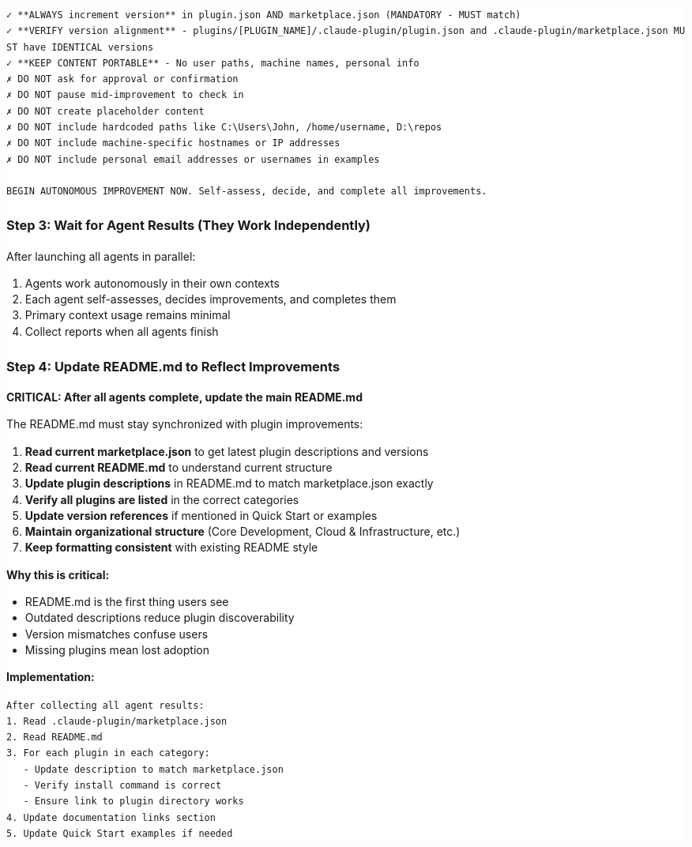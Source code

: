 ```
✓ **ALWAYS increment version** in plugin.json AND marketplace.json (MANDATORY - MUST match)
✓ **VERIFY version alignment** - plugins/[PLUGIN_NAME]/.claude-plugin/plugin.json and .claude-plugin/marketplace.json MUST have IDENTICAL versions
✓ **KEEP CONTENT PORTABLE** - No user paths, machine names, personal info
✗ DO NOT ask for approval or confirmation
✗ DO NOT pause mid-improvement to check in
✗ DO NOT create placeholder content
✗ DO NOT include hardcoded paths like C:\Users\John, /home/username, D:\repos
✗ DO NOT include machine-specific hostnames or IP addresses
✗ DO NOT include personal email addresses or usernames in examples

BEGIN AUTONOMOUS IMPROVEMENT NOW. Self-assess, decide, and complete all improvements.
```

### Step 3: Wait for Agent Results (They Work Independently)

After launching all agents in parallel:
1. Agents work autonomously in their own contexts
2. Each agent self-assesses, decides improvements, and completes them
3. Primary context usage remains minimal
4. Collect reports when all agents finish

### Step 4: Update README.md to Reflect Improvements

**CRITICAL: After all agents complete, update the main README.md**

The README.md must stay synchronized with plugin improvements:

1. **Read current marketplace.json** to get latest plugin descriptions and versions
2. **Read current README.md** to understand current structure
3. **Update plugin descriptions** in README.md to match marketplace.json exactly
4. **Verify all plugins are listed** in the correct categories
5. **Update version references** if mentioned in Quick Start or examples
6. **Maintain organizational structure** (Core Development, Cloud & Infrastructure, etc.)
7. **Keep formatting consistent** with existing README style

**Why this is critical:**
- README.md is the first thing users see
- Outdated descriptions reduce plugin discoverability
- Version mismatches confuse users
- Missing plugins mean lost adoption

**Implementation:**
```
After collecting all agent results:
1. Read .claude-plugin/marketplace.json
2. Read README.md
3. For each plugin in each category:
   - Update description to match marketplace.json
   - Verify install command is correct
   - Ensure link to plugin directory works
4. Update documentation links section
5. Update Quick Start examples if needed
```

